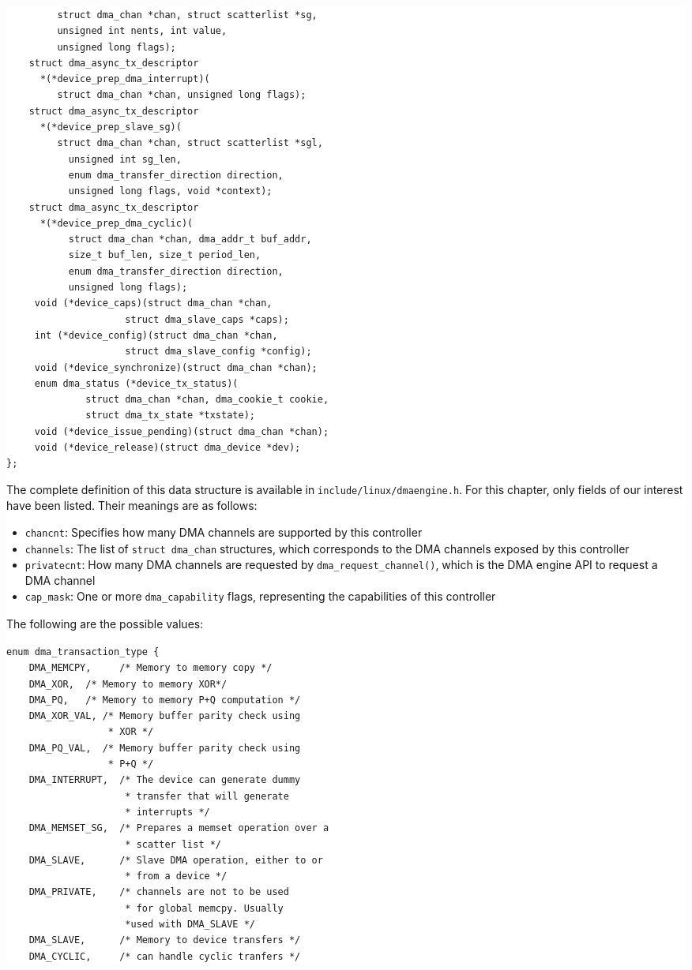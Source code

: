 ```
         struct dma_chan *chan, struct scatterlist *sg,
         unsigned int nents, int value,
         unsigned long flags);
    struct dma_async_tx_descriptor  
      *(*device_prep_dma_interrupt)(
         struct dma_chan *chan, unsigned long flags);
    struct dma_async_tx_descriptor 
      *(*device_prep_slave_sg)(
         struct dma_chan *chan, struct scatterlist *sgl,
           unsigned int sg_len,
           enum dma_transfer_direction direction,
           unsigned long flags, void *context);
    struct dma_async_tx_descriptor 
      *(*device_prep_dma_cyclic)(
           struct dma_chan *chan, dma_addr_t buf_addr,
           size_t buf_len, size_t period_len,
           enum dma_transfer_direction direction,
           unsigned long flags);
     void (*device_caps)(struct dma_chan *chan,
                     struct dma_slave_caps *caps);
     int (*device_config)(struct dma_chan *chan,
                     struct dma_slave_config *config);
     void (*device_synchronize)(struct dma_chan *chan);
     enum dma_status (*device_tx_status)(
              struct dma_chan *chan, dma_cookie_t cookie,
              struct dma_tx_state *txstate);
     void (*device_issue_pending)(struct dma_chan *chan);
     void (*device_release)(struct dma_device *dev);
};
```

The complete definition of this data structure is available in `include/linux/dmaengine.h`. For this chapter, only fields of our interest have been listed. Their meanings are as follows:

*   `chancnt`: Specifies how many DMA channels are supported by this controller
*   `channels`: The list of `struct dma_chan` structures, which corresponds to the DMA channels exposed by this controller
*   `privatecnt`: How many DMA channels are requested by `dma_request_channel()`, which is the DMA engine API to request a DMA channel
*   `cap_mask`: One or more `dma_capability` flags, representing the capabilities of this controller

The following are the possible values:

```
enum dma_transaction_type {
    DMA_MEMCPY,     /* Memory to memory copy */
    DMA_XOR,  /* Memory to memory XOR*/
    DMA_PQ,   /* Memory to memory P+Q computation */
    DMA_XOR_VAL, /* Memory buffer parity check using 
                  * XOR */
    DMA_PQ_VAL,  /* Memory buffer parity check using 
                  * P+Q */
    DMA_INTERRUPT,  /* The device can generate dummy
                     * transfer that will generate 
                     * interrupts */
    DMA_MEMSET_SG,  /* Prepares a memset operation over a 
                     * scatter list */
    DMA_SLAVE,      /* Slave DMA operation, either to or
                     * from a device */
    DMA_PRIVATE,    /* channels are not to be used 
                     * for global memcpy. Usually
                     *used with DMA_SLAVE */
    DMA_SLAVE,      /* Memory to device transfers */
    DMA_CYCLIC,     /* can handle cyclic tranfers */
```